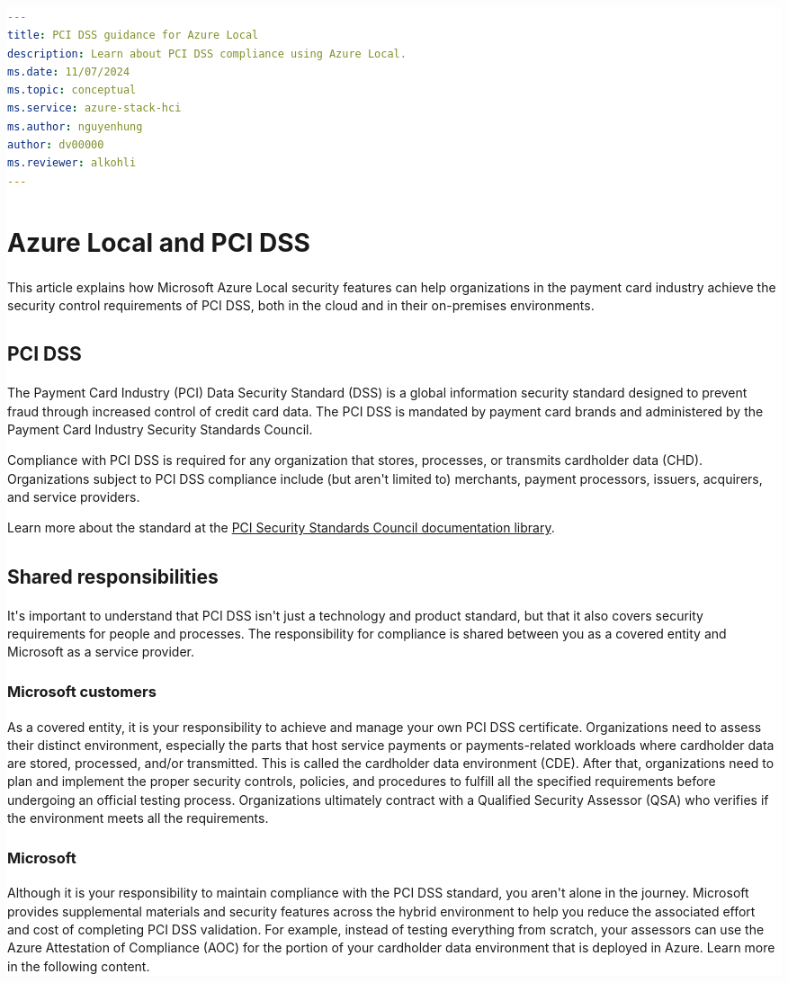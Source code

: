 ```yaml
---
title: PCI DSS guidance for Azure Local
description: Learn about PCI DSS compliance using Azure Local.
ms.date: 11/07/2024
ms.topic: conceptual
ms.service: azure-stack-hci
ms.author: nguyenhung
author: dv00000
ms.reviewer: alkohli
---
```


# Azure Local and PCI DSS

This article explains how Microsoft Azure Local security features can help organizations in the payment card industry achieve the security control requirements of PCI DSS, both in the cloud and in their on-premises environments.

## PCI DSS

The Payment Card Industry (PCI) Data Security Standard (DSS) is a global information security standard designed to prevent fraud through increased control of credit card data. The PCI DSS is mandated by payment card brands and administered by the Payment Card Industry Security Standards Council.

Compliance with PCI DSS is required for any organization that stores, processes, or transmits cardholder data (CHD). Organizations subject to PCI DSS compliance include (but aren't limited to) merchants, payment processors, issuers, acquirers, and service providers.

Learn more about the standard at the [PCI Security Standards Council documentation library](https://www.pcisecuritystandards.org/document_library/).

## Shared responsibilities

It's important to understand that PCI DSS isn't just a technology and product standard, but that it also covers security requirements for people and processes. The responsibility for compliance is shared between you as a covered entity and Microsoft as a service provider.

### Microsoft customers

As a covered entity, it is your responsibility to achieve and manage your own PCI DSS certificate. Organizations need to assess their distinct environment, especially the parts that host service payments or payments-related workloads where cardholder data are stored, processed, and/or transmitted. This is called the cardholder data environment (CDE). After that, organizations need to plan and implement the proper security controls, policies, and procedures to fulfill all the specified requirements before undergoing an official testing process. Organizations ultimately contract with a Qualified Security Assessor (QSA) who verifies if the environment meets all the requirements.

### Microsoft

Although it is your responsibility to maintain compliance with the PCI DSS standard, you aren't alone in the journey. Microsoft provides supplemental materials and security features across the hybrid environment to help you reduce the associated effort and cost of completing PCI DSS validation. For example, instead of testing everything from scratch, your assessors can use the Azure Attestation of Compliance (AOC) for the portion of your cardholder data environment that is deployed in Azure. Learn more in the following content.

